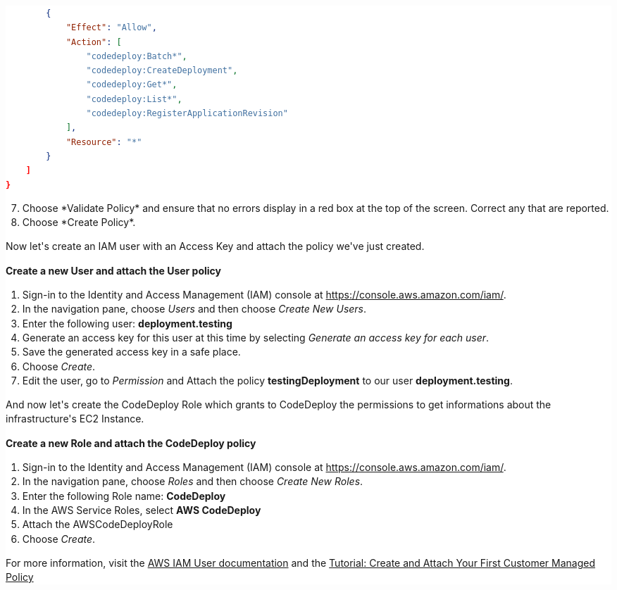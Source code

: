 ```json
        {
            "Effect": "Allow",
            "Action": [
                "codedeploy:Batch*",
                "codedeploy:CreateDeployment",
                "codedeploy:Get*",
                "codedeploy:List*",
                "codedeploy:RegisterApplicationRevision"
            ],
            "Resource": "*"
        }
    ]
}
```

<ol>
    <li value="7">
        Choose *Validate Policy* and ensure that no errors display in a red box at the top of the screen. Correct any that are reported.
    </li>
    <li value="8">
        Choose *Create Policy*.
    </li>
</ol>

Now let's create an IAM user with an Access Key and attach the policy we've just created.  

**Create a new User and attach the User policy**

1. Sign-in to the Identity and Access Management (IAM) console at https://console.aws.amazon.com/iam/.
2. In the navigation pane, choose *Users* and then choose *Create New Users*. 
3. Enter the following user: **deployment.testing**
4. Generate an access key for this user at this time by selecting *Generate an access key for each user*.
5. Save the generated access key in a safe place.
6. Choose *Create*.
7. Edit the user, go to *Permission* and Attach the policy **testingDeployment** to our user **deployment.testing**. 

And now let's create the CodeDeploy Role which grants to CodeDeploy the permissions to get informations about the infrastructure's EC2 Instance.

**Create a new Role and attach the CodeDeploy policy**

1. Sign-in to the Identity and Access Management (IAM) console at https://console.aws.amazon.com/iam/.
2. In the navigation pane, choose *Roles* and then choose *Create New Roles*. 
3. Enter the following Role name: **CodeDeploy**
4. In the AWS Service Roles, select **AWS CodeDeploy**
5. Attach the AWSCodeDeployRole
6. Choose *Create*.

For more information, visit the [AWS IAM User documentation](http://docs.aws.amazon.com/IAM/latest/UserGuide/id_users_create.html) and the [Tutorial: Create and Attach Your First Customer Managed Policy](http://docs.aws.amazon.com/IAM/latest/UserGuide/tutorial_managed-policies.html)
